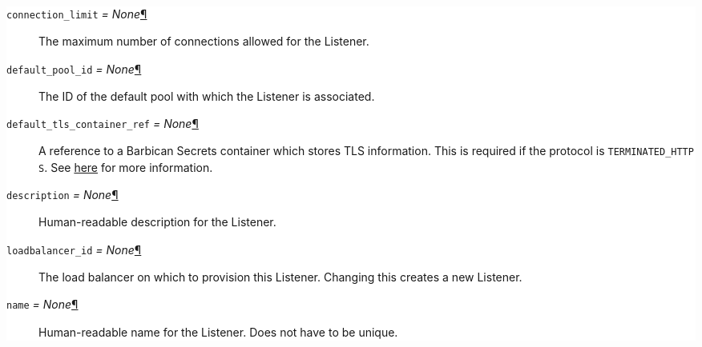 
<dl class="attribute">
<dt id="pulumi_openstack.loadbalancer.Listener.connection_limit">
<code class="sig-name descname">connection_limit</code><em class="property"> = None</em><a class="headerlink" href="#pulumi_openstack.loadbalancer.Listener.connection_limit" title="Permalink to this definition">¶</a></dt>
<dd><p>The maximum number of connections allowed
for the Listener.</p>
</dd></dl>

<dl class="attribute">
<dt id="pulumi_openstack.loadbalancer.Listener.default_pool_id">
<code class="sig-name descname">default_pool_id</code><em class="property"> = None</em><a class="headerlink" href="#pulumi_openstack.loadbalancer.Listener.default_pool_id" title="Permalink to this definition">¶</a></dt>
<dd><p>The ID of the default pool with which the
Listener is associated.</p>
</dd></dl>

<dl class="attribute">
<dt id="pulumi_openstack.loadbalancer.Listener.default_tls_container_ref">
<code class="sig-name descname">default_tls_container_ref</code><em class="property"> = None</em><a class="headerlink" href="#pulumi_openstack.loadbalancer.Listener.default_tls_container_ref" title="Permalink to this definition">¶</a></dt>
<dd><p>A reference to a Barbican Secrets
container which stores TLS information. This is required if the protocol
is <code class="docutils literal notranslate"><span class="pre">TERMINATED_HTTPS</span></code>. See
<a class="reference external" href="https://wiki.openstack.org/wiki/Network/LBaaS/docs/how-to-create-tls-loadbalancer">here</a>
for more information.</p>
</dd></dl>

<dl class="attribute">
<dt id="pulumi_openstack.loadbalancer.Listener.description">
<code class="sig-name descname">description</code><em class="property"> = None</em><a class="headerlink" href="#pulumi_openstack.loadbalancer.Listener.description" title="Permalink to this definition">¶</a></dt>
<dd><p>Human-readable description for the Listener.</p>
</dd></dl>

<dl class="attribute">
<dt id="pulumi_openstack.loadbalancer.Listener.loadbalancer_id">
<code class="sig-name descname">loadbalancer_id</code><em class="property"> = None</em><a class="headerlink" href="#pulumi_openstack.loadbalancer.Listener.loadbalancer_id" title="Permalink to this definition">¶</a></dt>
<dd><p>The load balancer on which to provision this
Listener. Changing this creates a new Listener.</p>
</dd></dl>

<dl class="attribute">
<dt id="pulumi_openstack.loadbalancer.Listener.name">
<code class="sig-name descname">name</code><em class="property"> = None</em><a class="headerlink" href="#pulumi_openstack.loadbalancer.Listener.name" title="Permalink to this definition">¶</a></dt>
<dd><p>Human-readable name for the Listener. Does not have
to be unique.</p>
</dd></dl>
